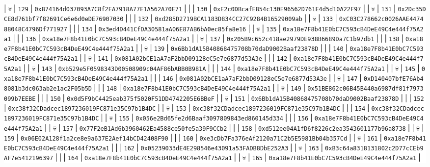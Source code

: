 | 💀 | `129` | `0x874164d037093A7C8f2EA7918A77E1A562A70E71` |
|  | `130` | `0xE2c0DBcafE854c130E96562D761E4d5d10A22F97` |
| 💀 | `131` | `0x2Dc35DCE8d761bf7f82691Ce6e6d0eDE76907030` |
|  | `132` | `0xd285D2719BCA1183D834CC27C9284B16529009ab` |
| 💀 | `133` | `0xC03C278662c0026AAE447488048C4796Df771927` |
|  | `134` | `0x3ed4D441CfDA30581aA06E87AB6bA0ec85fa8e16` |
| 💀 | `135` | `0xa18e7F8b41E0bC7C593cB4DeE49C4e444f75A2a1` |
|  | `136` | `0xa18e7F8b41E0bC7C593cB4DeE49C4e444f75A2a1` |
| 💀 | `137` | `0x205B9c652c418ae2979DE938B6689Da7C1b97db1` |
|  | `138` | `0xa18e7F8b41E0bC7C593cB4DeE49C4e444f75A2a1` |
| 💀 | `139` | `0x6Bb1dA15B40868475708b70daD9002Baaf23878D` |
|  | `140` | `0xa18e7F8b41E0bC7C593cB4DeE49C4e444f75A2a1` |
| 💀 | `141` | `0x081A02bCE1aA7aF2bbD09128eC5e7e6877d53A3e` |
|  | `142` | `0xa18e7F8b41E0bC7C593cB4DeE49C4e444f75A2a1` |
| 💀 | `143` | `0xb529e5F0598343D00508909c04AF86bABB0B981A` |
|  | `144` | `0xa18e7F8b41E0bC7C593cB4DeE49C4e444f75A2a1` |
| 💀 | `145` | `0xa18e7F8b41E0bC7C593cB4DeE49C4e444f75A2a1` |
|  | `146` | `0x081A02bCE1aA7aF2bbD09128eC5e7e6877d53A3e` |
| 💀 | `147` | `0xD140407bfE76Ab48081b3dc063ab2e1ac2F05b5D` |
|  | `148` | `0xa18e7F8b41E0bC7C593cB4DeE49C4e444f75A2a1` |
| 💀 | `149` | `0x51BE862c06B45B440a6987df81f7973099b7EEBE` |
|  | `150` | `0x0d5F9bC4425eab375f5020F51DD4742205E6BBeF` |
| 💀 | `151` | `0x6Bb1dA15B40868475708b70daD9002Baaf23878D` |
|  | `152` | `0xc38f32CDadcec1897236019FC871e35C97b1B4DC` |
| 💀 | `153` | `0xc38f32CDadcec1897236019FC871e35C97b1B4DC` |
|  | `154` | `0xc38f32CDadcec1897236019FC871e35C97b1B4DC` |
| 💀 | `155` | `0x056e2Bd65fe2d6Baaf3097809843ed860145d334` |
|  | `156` | `0xa18e7F8b41E0bC7C593cB4DeE49C4e444f75A2a1` |
| 💀 | `157` | `0x77F2eB1Ad6b3960462Ea4588ce50fe5a39F9CCb2` |
|  | `158` | `0xd512ee04A1fD6f8226c2ea3543601177b96a8738` |
| 💀 | `159` | `0x06E02A128f1a2ce8e9a637E2Aef14bCD42408F90` |
|  | `160` | `0xe3cDb7Fa376eAf2120a71C2b5E5981Bb04b357Cd` |
| 💀 | `161` | `0xa18e7F8b41E0bC7C593cB4DeE49C4e444f75A2a1` |
|  | `162` | `0x05239033dE4E298546e43091a53FADB8DbE252A3` |
| 💀 | `163` | `0xB3c64a8318131802c2D77cCEb9AF7e5412196397` |
|  | `164` | `0xa18e7F8b41E0bC7C593cB4DeE49C4e444f75A2a1` |
| 💀 | `165` | `0xa18e7F8b41E0bC7C593cB4DeE49C4e444f75A2a1` |